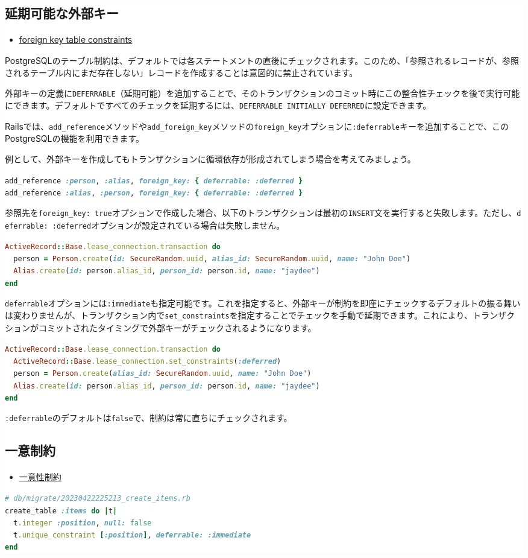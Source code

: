 ```ruby
```

[ddl_generated_columns]: https://www.postgresql.jp/document/current/html/ddl-generated-columns.html

延期可能な外部キー
-----------------------

* [foreign key table constraints][sql_set_constraints]

PostgreSQLのテーブル制約は、デフォルトでは各ステートメントの直後にチェックされます。このため、「参照されるレコードが、参照されるテーブル内にまだ存在しない」レコードを作成することは意図的に禁止されています。

外部キーの定義に`DEFERRABLE`（延期可能）を追加することで、そのトランザクションのコミット時にこの整合性チェックを後で実行可能にできます。デフォルトですべてのチェックを延期するには、`DEFERRABLE INITIALLY DEFERRED`に設定できます。

Railsでは、`add_reference`メソッドや`add_foreign_key`メソッドの`foreign_key`オプションに`:deferrable`キーを追加することで、このPostgreSQLの機能を利用できます。

例として、外部キーを作成してもトランザクションに循環依存が形成されてしまう場合を考えてみましょう。

```ruby
add_reference :person, :alias, foreign_key: { deferrable: :deferred }
add_reference :alias, :person, foreign_key: { deferrable: :deferred }
```

参照先を`foreign_key: true`オプションで作成した場合、以下のトランザクションは最初の`INSERT`文を実行すると失敗します。ただし、`deferrable: :deferred`オプションが設定されている場合は失敗しません。

```ruby
ActiveRecord::Base.lease_connection.transaction do
  person = Person.create(id: SecureRandom.uuid, alias_id: SecureRandom.uuid, name: "John Doe")
  Alias.create(id: person.alias_id, person_id: person.id, name: "jaydee")
end
```

`deferrable`オプションには`:immediate`も指定可能です。これを指定すると、外部キーが制約を即座にチェックするデフォルトの振る舞いは変わりませんが、トランザクション内で`set_constraints`を指定することでチェックを手動で延期できます。これにより、トランザクションがコミットされたタイミングで外部キーがチェックされるようになります。

```ruby
ActiveRecord::Base.lease_connection.transaction do
  ActiveRecord::Base.lease_connection.set_constraints(:deferred)
  person = Person.create(alias_id: SecureRandom.uuid, name: "John Doe")
  Alias.create(id: person.alias_id, person_id: person.id, name: "jaydee")
end
```

`:deferrable`のデフォルトは`false`で、制約は常に直ちにチェックされます。

[sql_set_constraints]: https://www.postgresql.jp/document/current/html/sql-set-constraints.html

一意制約
-----------------

* [一意性制約](https://www.postgresql.jp/document/current/html/ddl-constraints.html#DDL-CONSTRAINTS-UNIQUE-CONSTRAINTS)

```ruby
# db/migrate/20230422225213_create_items.rb
create_table :items do |t|
  t.integer :position, null: false
  t.unique_constraint [:position], deferrable: :immediate
end
```


[configuring]: configuring.html
[datatype]: https://www.postgresql.jp/document/current/html/datatype.html
[datatype_binary]: https://www.postgresql.jp/document/current/html/datatype-binary.html
[functions_binarystring]: https://www.postgresql.jp/document/current/html/functions-binarystring.html
[arrays]: https://www.postgresql.jp/document/current/html/arrays.html
[functions_array]: https://www.postgresql.jp/document/current/html/functions-array.html
[hstore]: https://www.postgresql.jp/document/current/html/hstore.html
[hstore_1_11_7]: https://www.postgresql.jp/document/current/html/hstore.html#id-1.11.7.26.5
[datatype_json]: https://www.postgresql.jp/document/current/html/datatype-json.html
[functions_json]: https://www.postgresql.jp/document/current/html/functions-json.html
[rangetypes]: https://www.postgresql.jp/document/current/html/rangetypes.html
[functions_rang]: https://www.postgresql.jp/document/current/html/functions-range.html
[`Range`]: https://docs.ruby-lang.org/ja/latest/class/Range.html
[rowtypes]: https://www.postgresql.jp/document/current/html/rowtypes.html
[datatype_enum]: https://www.postgresql.jp/document/current/html/datatype-enum.html
[ActiveRecord::Enum]: https://api.rubyonrails.org/classes/ActiveRecord/Enum.html
[ALTER_TYPE]: https://www.postgresql.jp/document/current/html/sql-altertype.html
[datatype_uuid]: https://www.postgresql.jp/document/current/html/datatype-uuid.html
[pgcrypto]: https://www.postgresql.jp/document/current/html/pgcrypto.html
[uuid_ossp]: https://www.postgresql.jp/document/current/html/uuid-ossp.html
[datatype_bit]: https://www.postgresql.jp/document/current/html/datatype-bit.html
[functions_bitstring]: https://www.postgresql.jp/document/current/html/functions-bitstring.html
[datatype_net_types]: https://www.postgresql.jp/document/current/html/datatype-net-types.html
[IPAddr]: https://docs.ruby-lang.org/ja/latest/class/IPAddr.html
[datatype_geometric]: https://www.postgresql.jp/document/current/html/datatype-geometric.html
[datatype_datetime]: https://www.postgresql.jp/document/current/html/datatype-datetime.html#DATATYPE-INTERVAL-INPUT
[functions_datetime]: https://www.postgresql.jp/document/current/html/functions-datetime.html
[ActiveSupport::Duration]: https://api.rubyonrails.org/classes/ActiveSupport/Duration.html
[common index options]: https://api.rubyonrails.org/classes/ActiveRecord/ConnectionAdapters/SchemaStatements.html#method-i-add_index
[CREATE_VIEW]: https://www.postgresql.jp/document/current/html/sql-createview.html